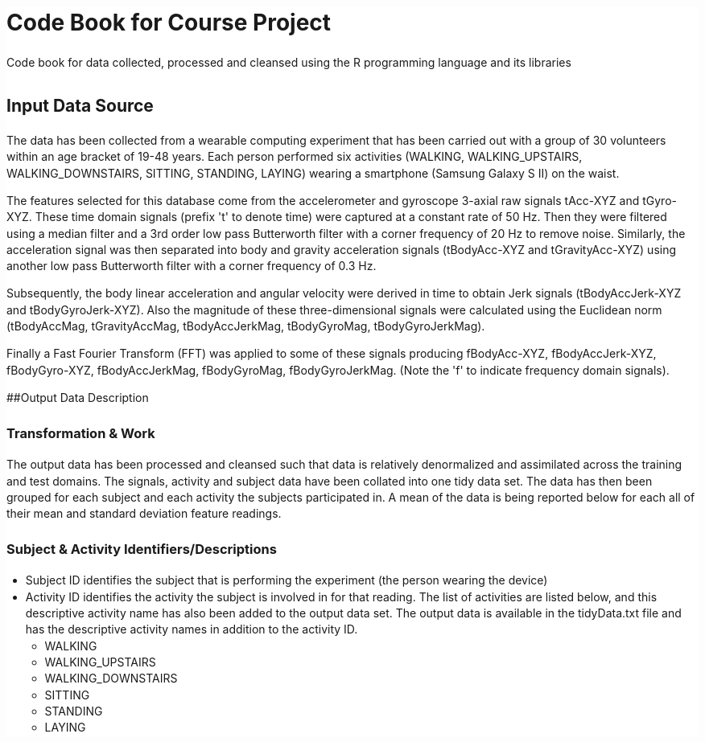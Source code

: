 # Code Book for Course Project

Code book for data collected, processed and cleansed using the R programming language and its libraries

## Input Data Source

The data has been collected from a wearable computing experiment that has been carried out with a group of 30 volunteers within an age bracket of 19-48 years. 
Each person performed six activities (WALKING, WALKING\_UPSTAIRS, WALKING\_DOWNSTAIRS, SITTING, STANDING, LAYING) wearing a smartphone (Samsung Galaxy S II) on the waist.

The features selected for this database come from the accelerometer and gyroscope 3-axial raw signals tAcc-XYZ and tGyro-XYZ. These time domain signals (prefix 't' to denote time) were captured at a constant rate of 50 Hz. Then they were filtered using a median filter and a 3rd order low pass Butterworth filter with a corner frequency of 20 Hz to remove noise. Similarly, the acceleration signal was then separated into body and gravity acceleration signals (tBodyAcc-XYZ and tGravityAcc-XYZ) using another low pass Butterworth filter with a corner frequency of 0.3 Hz. 

Subsequently, the body linear acceleration and angular velocity were derived in time to obtain Jerk signals (tBodyAccJerk-XYZ and tBodyGyroJerk-XYZ). Also the magnitude of these three-dimensional signals were calculated using the Euclidean norm (tBodyAccMag, tGravityAccMag, tBodyAccJerkMag, tBodyGyroMag, tBodyGyroJerkMag). 

Finally a Fast Fourier Transform (FFT) was applied to some of these signals producing fBodyAcc-XYZ, fBodyAccJerk-XYZ, fBodyGyro-XYZ, fBodyAccJerkMag, fBodyGyroMag, fBodyGyroJerkMag. (Note the 'f' to indicate frequency domain signals). 

##Output Data Description

### Transformation & Work

The output data has been processed and cleansed such that data is relatively denormalized and assimilated across the training and test domains. 
The signals, activity and subject data have been collated into one tidy data set.
The data has then been grouped for each subject and each activity the subjects participated in.
A mean of the data is being reported below for each all of their mean and standard deviation feature readings.

### Subject & Activity Identifiers/Descriptions
- Subject ID identifies the subject that is performing the experiment (the person wearing the device)
- Activity ID identifies the activity the subject is involved in for that reading. 
  The list of activities are listed below, and this descriptive activity name has also been added to the output data set. 
  The output data is available in the tidyData.txt file and has the descriptive activity names in addition to the activity ID.
  - WALKING
  - WALKING\_UPSTAIRS
  - WALKING\_DOWNSTAIRS
  - SITTING
  - STANDING
  - LAYING
